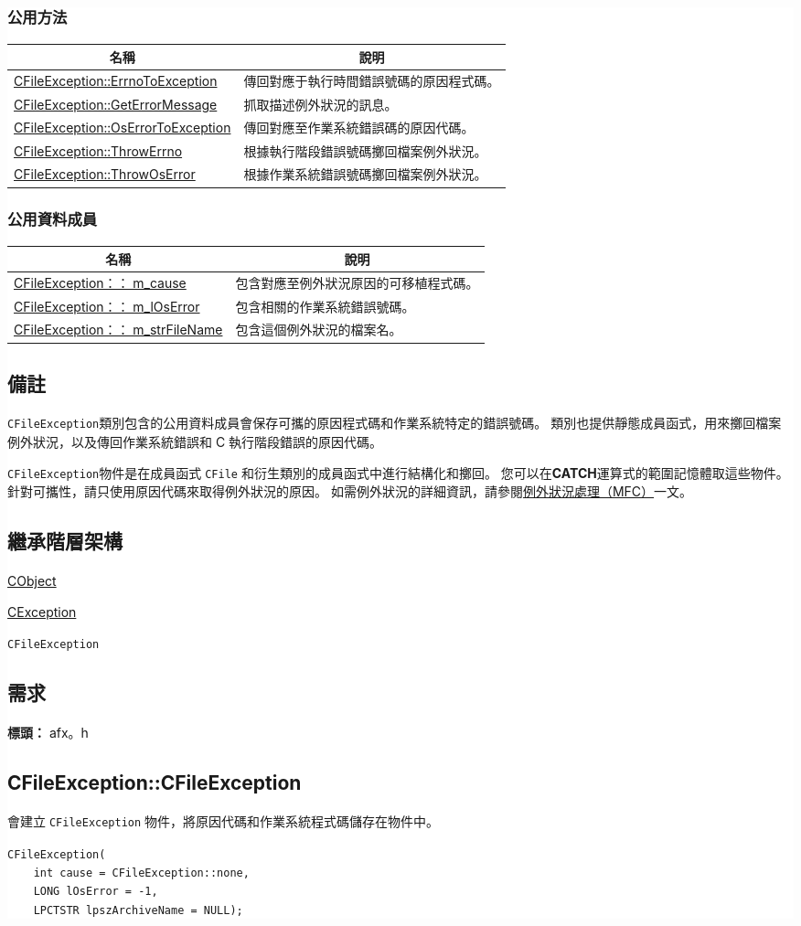 ### <a name="public-methods"></a>公用方法

|名稱|說明|
|----------|-----------------|
|[CFileException::ErrnoToException](#errnotoexception)|傳回對應于執行時間錯誤號碼的原因程式碼。|
|[CFileException::GetErrorMessage](#geterrormessage)|抓取描述例外狀況的訊息。|
|[CFileException::OsErrorToException](#oserrortoexception)|傳回對應至作業系統錯誤碼的原因代碼。|
|[CFileException::ThrowErrno](#throwerrno)|根據執行階段錯誤號碼擲回檔案例外狀況。|
|[CFileException::ThrowOsError](#throwoserror)|根據作業系統錯誤號碼擲回檔案例外狀況。|

### <a name="public-data-members"></a>公用資料成員

|名稱|說明|
|----------|-----------------|
|[CFileException：： m_cause](#m_cause)|包含對應至例外狀況原因的可移植程式碼。|
|[CFileException：： m_lOsError](#m_loserror)|包含相關的作業系統錯誤號碼。|
|[CFileException：： m_strFileName](#m_strfilename)|包含這個例外狀況的檔案名。|

## <a name="remarks"></a>備註

`CFileException`類別包含的公用資料成員會保存可攜的原因程式碼和作業系統特定的錯誤號碼。 類別也提供靜態成員函式，用來擲回檔案例外狀況，以及傳回作業系統錯誤和 C 執行階段錯誤的原因代碼。

`CFileException`物件是在成員函式 `CFile` 和衍生類別的成員函式中進行結構化和擲回。 您可以在**CATCH**運算式的範圍記憶體取這些物件。 針對可攜性，請只使用原因代碼來取得例外狀況的原因。 如需例外狀況的詳細資訊，請參閱[例外狀況處理（MFC）](../../mfc/exception-handling-in-mfc.md)一文。

## <a name="inheritance-hierarchy"></a>繼承階層架構

[CObject](../../mfc/reference/cobject-class.md)

[CException](../../mfc/reference/cexception-class.md)

`CFileException`

## <a name="requirements"></a>需求

**標頭：** afx。h

## <a name="cfileexceptioncfileexception"></a><a name="cfileexception"></a>CFileException::CFileException

會建立 `CFileException` 物件，將原因代碼和作業系統程式碼儲存在物件中。

```
CFileException(
    int cause = CFileException::none,
    LONG lOsError = -1,
    LPCTSTR lpszArchiveName = NULL);
```
